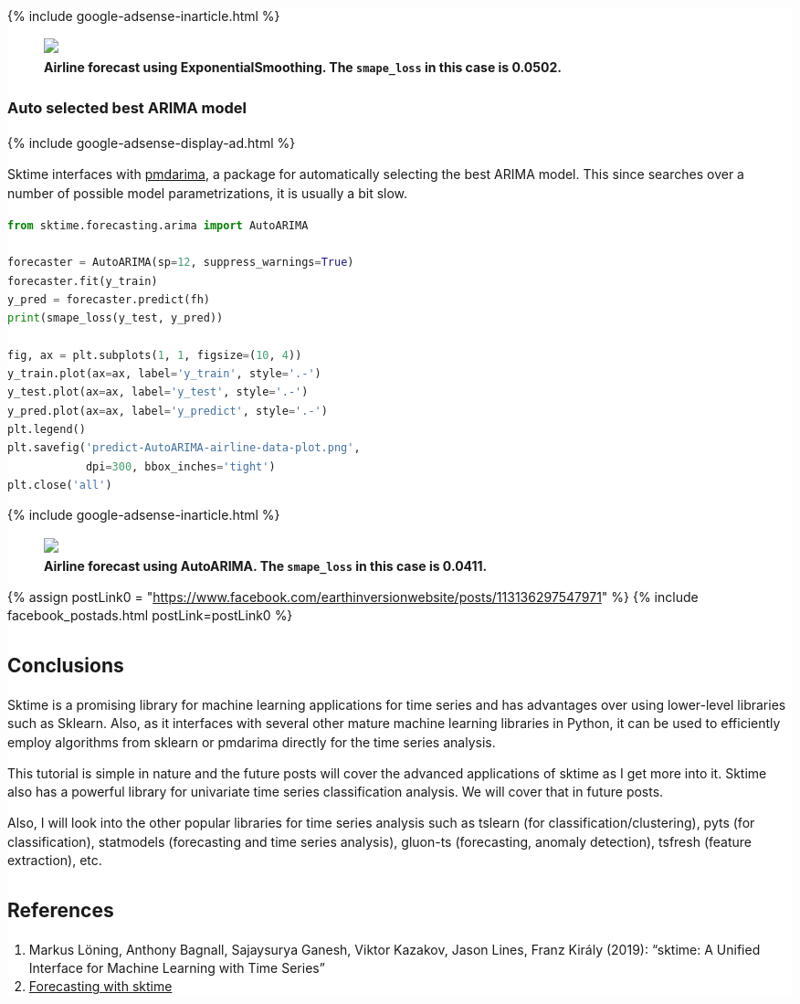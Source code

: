```python
```

{% include google-adsense-inarticle.html %}

<figure> <img src="https://raw.githubusercontent.com/earthinversion/earthinversion-images/main/images/machine-learning/sktime-forecasting/predict-ExponentialSmoothing-airline-data-plot.png"> <figcaption><strong>Airline forecast using ExponentialSmoothing. The <code>smape_loss</code> in this case is 0.0502.</strong></figcaption> </figure>




### Auto selected best ARIMA model

{% include google-adsense-display-ad.html %}

Sktime interfaces with [pmdarima](https://github.com/alkaline-ml/pmdarima), a package for automatically selecting the best ARIMA model. This since searches over a number of possible model parametrizations, it is usually a bit slow.

```python
from sktime.forecasting.arima import AutoARIMA

forecaster = AutoARIMA(sp=12, suppress_warnings=True)
forecaster.fit(y_train)
y_pred = forecaster.predict(fh)
print(smape_loss(y_test, y_pred))

fig, ax = plt.subplots(1, 1, figsize=(10, 4))
y_train.plot(ax=ax, label='y_train', style='.-')
y_test.plot(ax=ax, label='y_test', style='.-')
y_pred.plot(ax=ax, label='y_predict', style='.-')
plt.legend()
plt.savefig('predict-AutoARIMA-airline-data-plot.png',
            dpi=300, bbox_inches='tight')
plt.close('all')
```

{% include google-adsense-inarticle.html %}

<figure> <img src="https://raw.githubusercontent.com/earthinversion/earthinversion-images/main/images/machine-learning/sktime-forecasting/predict-AutoARIMA-airline-data-plot.png"> <figcaption><strong>Airline forecast using AutoARIMA. The <code>smape_loss</code> in this case is 0.0411.</strong></figcaption> </figure>

{% assign postLink0 = "https://www.facebook.com/earthinversionwebsite/posts/113136297547971" %}
{% include facebook_postads.html postLink=postLink0 %}

## Conclusions

Sktime is a promising library for machine learning applications for time series and has advantages over using lower-level libraries such as Sklearn. Also, as it interfaces with several other mature machine learning libraries in Python, it can be used to efficiently employ algorithms from sklearn or pmdarima directly for the time series analysis.

This tutorial is simple in nature and the future posts will cover the advanced applications of sktime as I get more into it. Sktime also has a powerful library for univariate time series classification analysis. We will cover that in future posts.

Also, I will look into the other popular libraries for time series analysis such as tslearn (for classification/clustering), pyts (for classification), statmodels (forecasting and time series analysis), gluon-ts (forecasting, anomaly detection), tsfresh (feature extraction), etc.

## References

1.  Markus Löning, Anthony Bagnall, Sajaysurya Ganesh, Viktor Kazakov, Jason Lines, Franz Király (2019): “sktime: A Unified Interface for Machine Learning with Time Series”
2.  [Forecasting with sktime]([]())